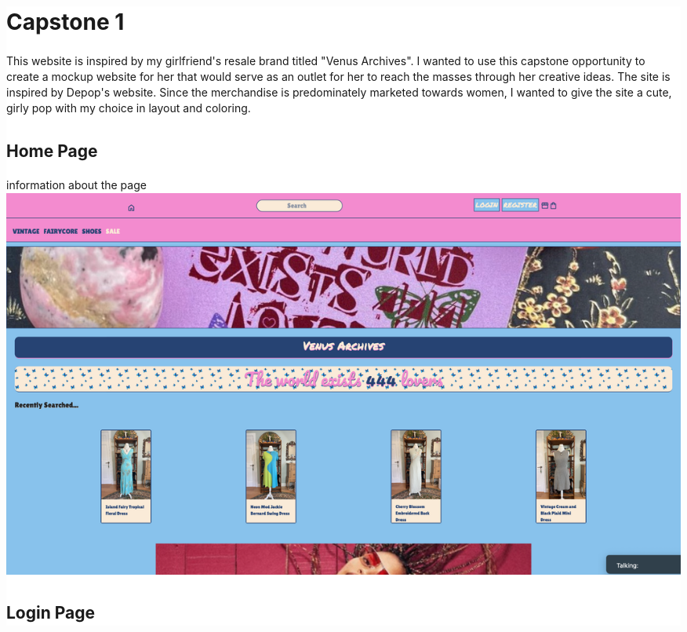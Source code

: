 # Capstone 1

This website is inspired by my girlfriend's resale brand titled "Venus Archives". I wanted to use this capstone opportunity to create a mockup website for her that would serve as an outlet for her to reach the masses through her creative ideas. The site is inspired by Depop's website. Since the merchandise is predominately marketed towards women, I wanted to give the site a cute, girly pop with my choice in layout and coloring. 

## Home Page
information about the page
<img src="./images/README-Screenshots/Homepage-screenshot.png" width="100%">

## Login Page

